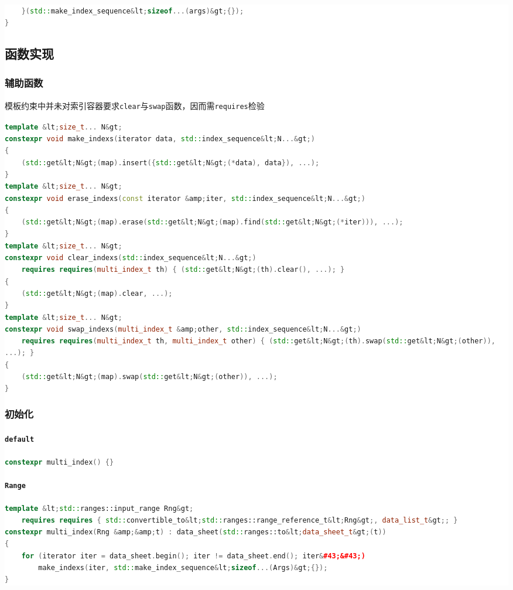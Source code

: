 ```C&#43;&#43;
    }(std::make_index_sequence&lt;sizeof...(args)&gt;{});
}
```

## 函数实现

### 辅助函数

模板约束中并未对索引容器要求`clear`与`swap`函数，因而需`requires`检验

```C&#43;&#43;
template &lt;size_t... N&gt;
constexpr void make_indexs(iterator data, std::index_sequence&lt;N...&gt;)
{
    (std::get&lt;N&gt;(map).insert({std::get&lt;N&gt;(*data), data}), ...);
}
template &lt;size_t... N&gt;
constexpr void erase_indexs(const iterator &amp;iter, std::index_sequence&lt;N...&gt;)
{
    (std::get&lt;N&gt;(map).erase(std::get&lt;N&gt;(map).find(std::get&lt;N&gt;(*iter))), ...);
}
template &lt;size_t... N&gt;
constexpr void clear_indexs(std::index_sequence&lt;N...&gt;)
    requires requires(multi_index_t th) { (std::get&lt;N&gt;(th).clear(), ...); }
{
    (std::get&lt;N&gt;(map).clear, ...);
}
template &lt;size_t... N&gt;
constexpr void swap_indexs(multi_index_t &amp;other, std::index_sequence&lt;N...&gt;)
    requires requires(multi_index_t th, multi_index_t other) { (std::get&lt;N&gt;(th).swap(std::get&lt;N&gt;(other)), ...); }
{
    (std::get&lt;N&gt;(map).swap(std::get&lt;N&gt;(other)), ...);
}
```

### 初始化

#### `default`

```C&#43;&#43;
constexpr multi_index() {}
```

#### `Range`

```C&#43;&#43;
template &lt;std::ranges::input_range Rng&gt;
    requires requires { std::convertible_to&lt;std::ranges::range_reference_t&lt;Rng&gt;, data_list_t&gt;; }
constexpr multi_index(Rng &amp;&amp;t) : data_sheet(std::ranges::to&lt;data_sheet_t&gt;(t))
{
    for (iterator iter = data_sheet.begin(); iter != data_sheet.end(); iter&#43;&#43;)
        make_indexs(iter, std::make_index_sequence&lt;sizeof...(Args)&gt;{});
}
```
